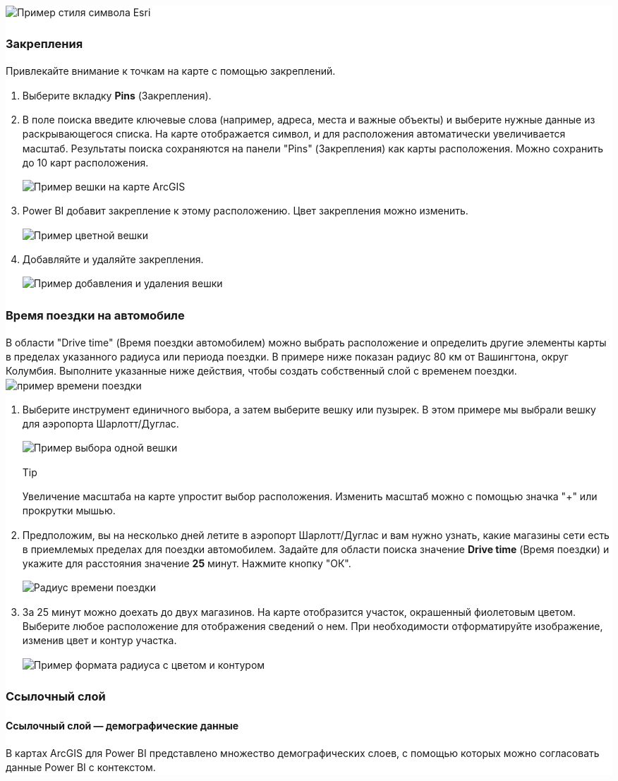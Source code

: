 ![Пример стиля символа Esri](media/power-bi-visualization-arcgis/power-bi-esri-symbol-style-new.png)

### <a name="pins"></a>Закрепления
Привлекайте внимание к точкам на карте с помощью закреплений.  

1. Выберите вкладку **Pins** (Закрепления).
2. В поле поиска введите ключевые слова (например, адреса, места и важные объекты) и выберите нужные данные из раскрывающегося списка. На карте отображается символ, и для расположения автоматически увеличивается масштаб. Результаты поиска сохраняются на панели "Pins" (Закрепления) как карты расположения. Можно сохранить до 10 карт расположения.
   
   ![Пример вешки на карте ArcGIS](media/power-bi-visualization-arcgis/power-bi-southampton.png)
3. Power BI добавит закрепление к этому расположению. Цвет закрепления можно изменить.
   
   ![Пример цветной вешки](media/power-bi-visualization-arcgis/power-bi-pins.png)
4. Добавляйте и удаляйте закрепления.
   
   ![Пример добавления и удаления вешки](media/power-bi-visualization-arcgis/power-bi-pins3.png)

### <a name="drive-time"></a>Время поездки на автомобиле
В области "Drive time" (Время поездки автомобилем) можно выбрать расположение и определить другие элементы карты в пределах указанного радиуса или периода поездки. В примере ниже показан радиус 80 км от Вашингтона, округ Колумбия.  Выполните указанные ниже действия, чтобы создать собственный слой с временем поездки. 
    ![пример времени поездки](media/power-bi-visualization-arcgis/power-bi-esri-drive-time.png)

1. Выберите инструмент единичного выбора, а затем выберите вешку или пузырек. В этом примере мы выбрали вешку для аэропорта Шарлотт/Дуглас.

   ![Пример выбора одной вешки](media/power-bi-visualization-arcgis/power-bi-clt.png)
   
   > [!TIP]
   > Увеличение масштаба на карте упростит выбор расположения. Изменить масштаб можно с помощью значка "+" или прокрутки мышью.
   > 
   > 
2. Предположим, вы на несколько дней летите в аэропорт Шарлотт/Дуглас и вам нужно узнать, какие магазины сети есть в приемлемых пределах для поездки автомобилем. Задайте для области поиска значение **Drive time** (Время поездки) и укажите для расстояния значение **25** минут. Нажмите кнопку "ОК".    
   
    ![Радиус времени поездки](media/power-bi-visualization-arcgis/power-bi-esri-drive-time-radius.png)

    

3. За 25 минут можно доехать до двух магазинов. На карте отобразится участок, окрашенный фиолетовым цветом. Выберите любое расположение для отображения сведений о нем. При необходимости отформатируйте изображение, изменив цвет и контур участка.
   
    ![Пример формата радиуса с цветом и контуром](media/power-bi-visualization-arcgis/power-bi-drive.png)

### <a name="reference-layer"></a>Ссылочный слой
#### <a name="reference-layer---demographics"></a>Ссылочный слой — демографические данные
В картах ArcGIS для Power BI представлено множество демографических слоев, с помощью которых можно согласовать данные Power BI с контекстом.
